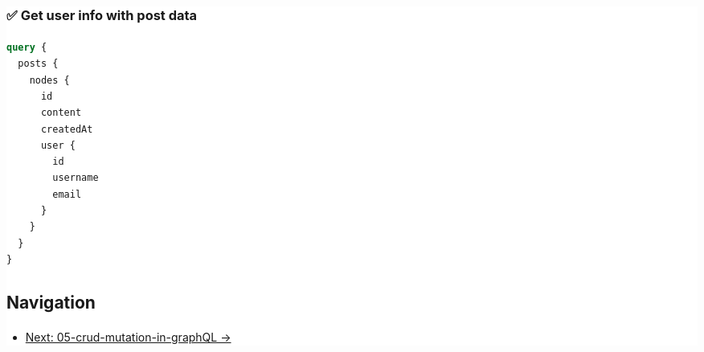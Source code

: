 ### ✅ Get user info with post data

```graphql
query {
  posts {
    nodes {
      id
      content
      createdAt
      user {
        id
        username
        email
      }
    }
  }
}
```

## Navigation
- [Next: 05-crud-mutation-in-graphQL →](05-crud-mutation-in-graphQL.md)






